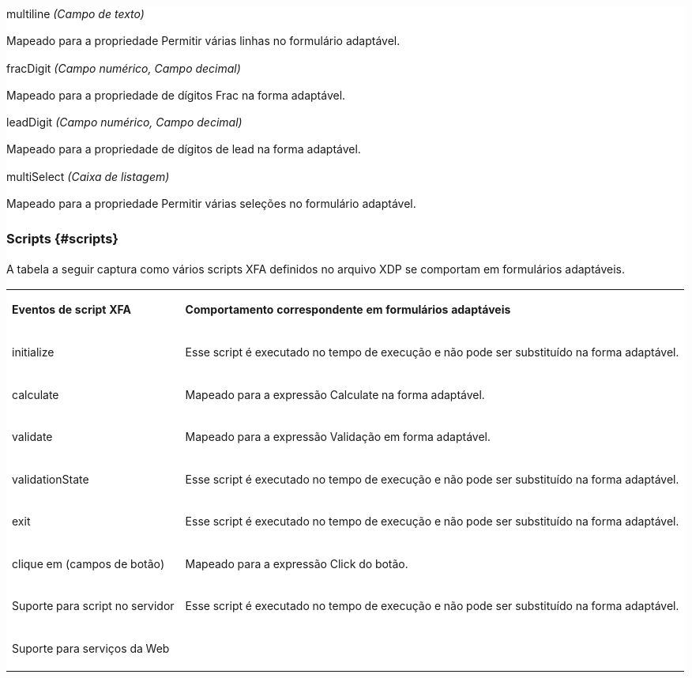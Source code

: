   <tr>
   <td><p>multiline<em> (Campo de texto)</em></p> </td>
   <td><p>Mapeado para a propriedade Permitir várias linhas no formulário adaptável.</p> </td>
  </tr>
  <tr>
   <td><p>fracDigit<em> (Campo numérico, Campo decimal)</em></p> </td>
   <td><p>Mapeado para a propriedade de dígitos Frac na forma adaptável.</p> </td>
  </tr>
  <tr>
   <td><p>leadDigit<em> (Campo numérico, Campo decimal)</em></p> </td>
   <td><p>Mapeado para a propriedade de dígitos de lead na forma adaptável.</p> </td>
  </tr>
  <tr>
   <td><p>multiSelect<em> (Caixa de listagem)</em></p> </td>
   <td><p>Mapeado para a propriedade Permitir várias seleções no formulário adaptável.</p> </td>
  </tr>
 </tbody>
</table>

### Scripts {#scripts}

A tabela a seguir captura como vários scripts XFA definidos no arquivo XDP se comportam em formulários adaptáveis.

<table>
 <tbody>
  <tr>
   <td><p><strong>Eventos de script XFA</strong></p> </td>
   <td><p><strong>Comportamento correspondente em formulários adaptáveis</strong></p> </td>
  </tr>
  <tr>
   <td><p>initialize </p> </td>
   <td><p>Esse script é executado no tempo de execução e não pode ser substituído na forma adaptável.</p> </td>
  </tr>
  <tr>
   <td><p>calculate</p> </td>
   <td><p>Mapeado para a expressão Calculate na forma adaptável.</p> </td>
  </tr>
  <tr>
   <td><p>validate </p> </td>
   <td><p>Mapeado para a expressão Validação em forma adaptável.</p> </td>
  </tr>
  <tr>
   <td><p>validationState </p> </td>
   <td><p>Esse script é executado no tempo de execução e não pode ser substituído na forma adaptável.<br /> </p> </td>
  </tr>
  <tr>
   <td><p>exit </p> </td>
   <td><p>Esse script é executado no tempo de execução e não pode ser substituído na forma adaptável.</p> </td>
  </tr>
  <tr>
   <td><p>clique em (campos de botão)</p> </td>
   <td><p>Mapeado para a expressão Click do botão.</p> </td>
  </tr>
  <tr>
   <td><p>Suporte para script no servidor</p> </td>
   <td><p>Esse script é executado no tempo de execução e não pode ser substituído na forma adaptável.</p> </td>
  </tr>
  <tr>
   <td><p>Suporte para serviços da Web</p> </td>